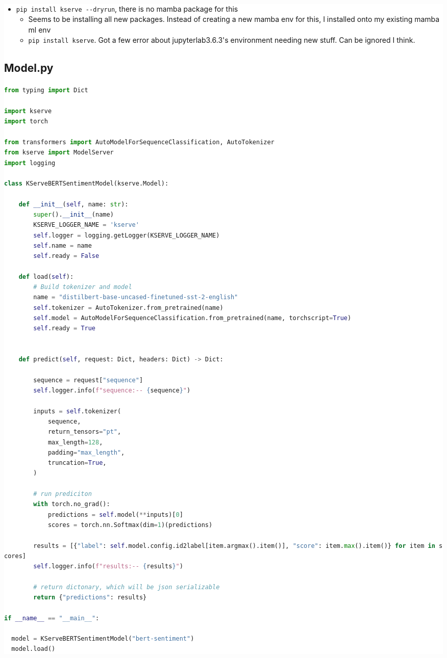  - `pip install kserve --dryrun`, there is no mamba package for this
   - Seems to be installing all new packages. Instead of creating a new mamba env for this, I installed onto my existing mamba ml env
   - `pip install kserve`. Got a few error about jupyterlab3.6.3's environment needing new stuff. Can be ignored I think.

## Model.py

```python
from typing import Dict 

import kserve
import torch

from transformers import AutoModelForSequenceClassification, AutoTokenizer
from kserve import ModelServer
import logging

class KServeBERTSentimentModel(kserve.Model):

    def __init__(self, name: str):
        super().__init__(name)
        KSERVE_LOGGER_NAME = 'kserve'
        self.logger = logging.getLogger(KSERVE_LOGGER_NAME)
        self.name = name
        self.ready = False

    def load(self):
        # Build tokenizer and model
        name = "distilbert-base-uncased-finetuned-sst-2-english"
        self.tokenizer = AutoTokenizer.from_pretrained(name)
        self.model = AutoModelForSequenceClassification.from_pretrained(name, torchscript=True)
        self.ready = True


    def predict(self, request: Dict, headers: Dict) -> Dict:
        
        sequence = request["sequence"]
        self.logger.info(f"sequence:-- {sequence}")

        inputs = self.tokenizer(
            sequence,
            return_tensors="pt",
            max_length=128,
            padding="max_length",
            truncation=True,
        )

        # run prediciton
        with torch.no_grad():
            predictions = self.model(**inputs)[0]
            scores = torch.nn.Softmax(dim=1)(predictions)

        results = [{"label": self.model.config.id2label[item.argmax().item()], "score": item.max().item()} for item in scores]
        self.logger.info(f"results:-- {results}")

        # return dictonary, which will be json serializable
        return {"predictions": results}

if __name__ == "__main__":

  model = KServeBERTSentimentModel("bert-sentiment")
  model.load()
```